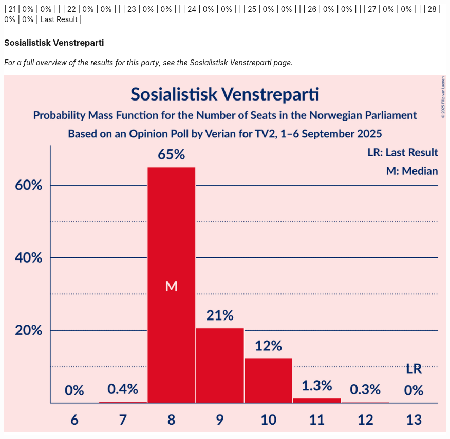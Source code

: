 | 21 | 0% | 0% |  |
| 22 | 0% | 0% |  |
| 23 | 0% | 0% |  |
| 24 | 0% | 0% |  |
| 25 | 0% | 0% |  |
| 26 | 0% | 0% |  |
| 27 | 0% | 0% |  |
| 28 | 0% | 0% | Last Result |

### Sosialistisk Venstreparti

*For a full overview of the results for this party, see the [Sosialistisk Venstreparti](party-sosialistiskvenstreparti.html) page.*

![Graph with seats probability mass function not yet produced](2025-09-06-Verian-seats-pmf-sosialistiskvenstreparti.png "Seats Probability Mass Function")
